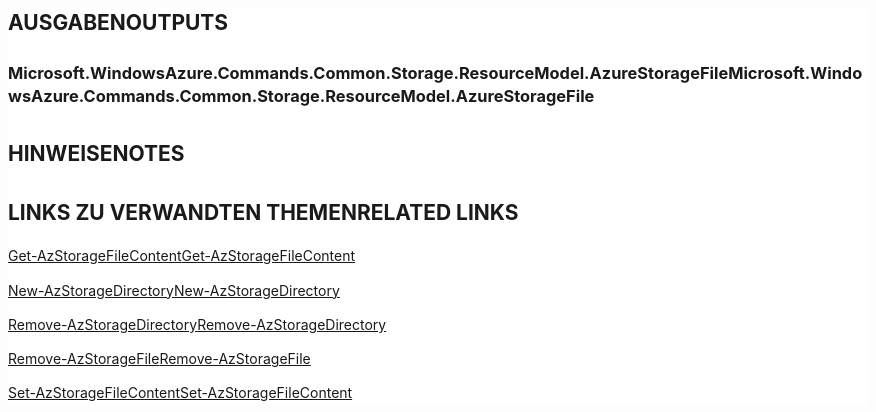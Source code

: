 ## <span data-ttu-id="0097d-164">AUSGABEN</span><span class="sxs-lookup"><span data-stu-id="0097d-164">OUTPUTS</span></span>

### <span data-ttu-id="0097d-165">Microsoft.WindowsAzure.Commands.Common.Storage.ResourceModel.AzureStorageFile</span><span class="sxs-lookup"><span data-stu-id="0097d-165">Microsoft.WindowsAzure.Commands.Common.Storage.ResourceModel.AzureStorageFile</span></span>

## <span data-ttu-id="0097d-166">HINWEISE</span><span class="sxs-lookup"><span data-stu-id="0097d-166">NOTES</span></span>

## <span data-ttu-id="0097d-167">LINKS ZU VERWANDTEN THEMEN</span><span class="sxs-lookup"><span data-stu-id="0097d-167">RELATED LINKS</span></span>

[<span data-ttu-id="0097d-168">Get-AzStorageFileContent</span><span class="sxs-lookup"><span data-stu-id="0097d-168">Get-AzStorageFileContent</span></span>](./Get-AzStorageFileContent.md)

[<span data-ttu-id="0097d-169">New-AzStorageDirectory</span><span class="sxs-lookup"><span data-stu-id="0097d-169">New-AzStorageDirectory</span></span>](./New-AzStorageDirectory.md)

[<span data-ttu-id="0097d-170">Remove-AzStorageDirectory</span><span class="sxs-lookup"><span data-stu-id="0097d-170">Remove-AzStorageDirectory</span></span>](./Remove-AzStorageDirectory.md)

[<span data-ttu-id="0097d-171">Remove-AzStorageFile</span><span class="sxs-lookup"><span data-stu-id="0097d-171">Remove-AzStorageFile</span></span>](./Remove-AzStorageFile.md)

[<span data-ttu-id="0097d-172">Set-AzStorageFileContent</span><span class="sxs-lookup"><span data-stu-id="0097d-172">Set-AzStorageFileContent</span></span>](./Set-AzStorageFileContent.md)


